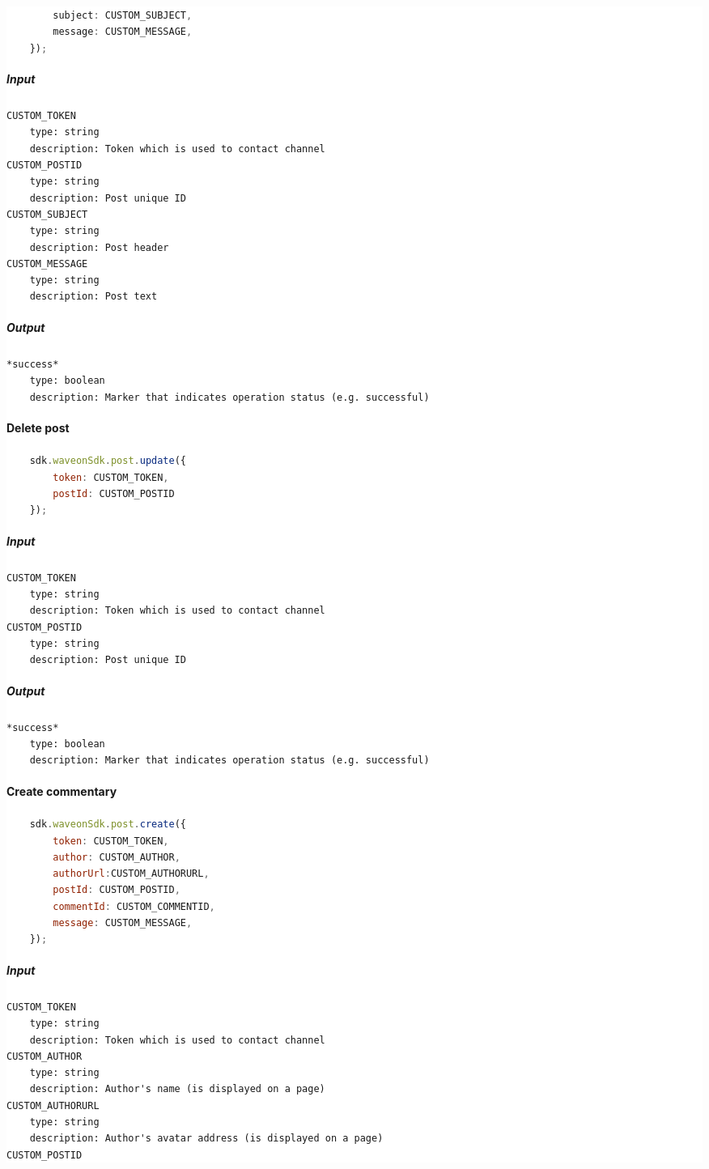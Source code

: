 ```javascript
        subject: CUSTOM_SUBJECT,
        message: CUSTOM_MESSAGE,
    });
```
##### Input
    CUSTOM_TOKEN 
        type: string
        description: Token which is used to contact channel
    CUSTOM_POSTID
        type: string
        description: Post unique ID
    CUSTOM_SUBJECT
        type: string
        description: Post header
    CUSTOM_MESSAGE
        type: string
        description: Post text
##### Output
    *success*
        type: boolean
        description: Marker that indicates operation status (e.g. successful)
#### Delete post
```javascript
    sdk.waveonSdk.post.update({
        token: CUSTOM_TOKEN,
        postId: CUSTOM_POSTID
    });
```
##### Input
    CUSTOM_TOKEN 
        type: string
        description: Token which is used to contact channel
    CUSTOM_POSTID
        type: string
        description: Post unique ID
##### Output
    *success*
        type: boolean
        description: Marker that indicates operation status (e.g. successful)
#### Create commentary
```javascript
    sdk.waveonSdk.post.create({
        token: CUSTOM_TOKEN,
        author: CUSTOM_AUTHOR,
        authorUrl:CUSTOM_AUTHORURL,
        postId: CUSTOM_POSTID,
        commentId: CUSTOM_COMMENTID,
        message: CUSTOM_MESSAGE,
    });
```
##### Input
    CUSTOM_TOKEN 
        type: string
        description: Token which is used to contact channel
    CUSTOM_AUTHOR
        type: string
        description: Author's name (is displayed on a page)
    CUSTOM_AUTHORURL
        type: string
        description: Author's avatar address (is displayed on a page)
    CUSTOM_POSTID